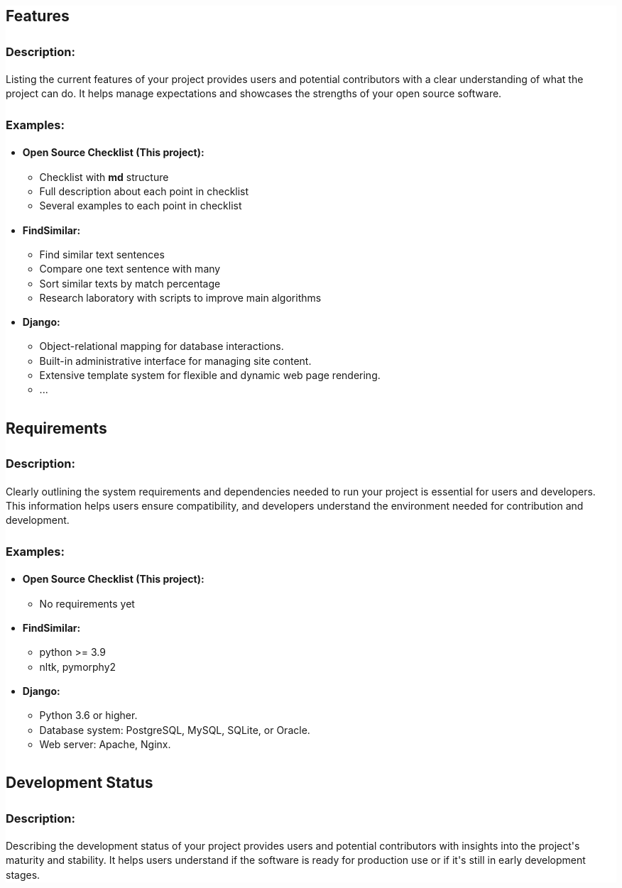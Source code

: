 ## Features

### Description:
Listing the current features of your project provides users and potential contributors with a clear understanding of what the project can do. 
It helps manage expectations and showcases the strengths of your open source software.

### Examples:
- **Open Source Checklist (This project):**
  - Checklist with **md** structure
  - Full description about each point in checklist
  - Several examples to each point in checklist
  
- **FindSimilar:**
  - Find similar text sentences
  - Compare one text sentence with many
  - Sort similar texts by match percentage
  - Research laboratory with scripts to improve main algorithms

- **Django:**
  - Object-relational mapping for database interactions.
  - Built-in administrative interface for managing site content.
  - Extensive template system for flexible and dynamic web page rendering.
  - ...

## Requirements

### Description:
Clearly outlining the system requirements and dependencies needed to run your project is essential for users and developers. 
This information helps users ensure compatibility, and developers understand the environment needed for contribution and development.

### Examples:
- **Open Source Checklist (This project):**
  - No requirements yet

- **FindSimilar:**
  - python >= 3.9
  - nltk, pymorphy2

- **Django:**
  - Python 3.6 or higher.
  - Database system: PostgreSQL, MySQL, SQLite, or Oracle.
  - Web server: Apache, Nginx.

## Development Status

### Description:
Describing the development status of your project provides users and potential contributors with insights into the project's maturity and stability.
It helps users understand if the software is ready for production use or if it's still in early development stages.
